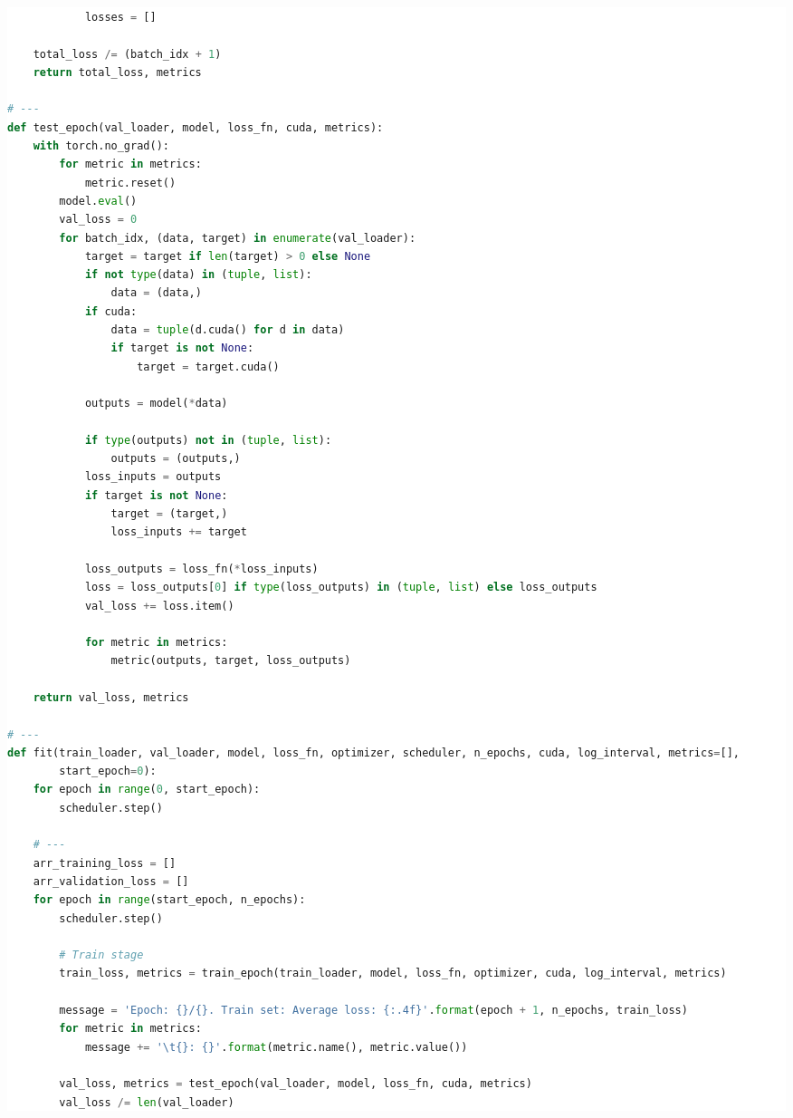 ```python
            losses = []

    total_loss /= (batch_idx + 1)
    return total_loss, metrics

# ---
def test_epoch(val_loader, model, loss_fn, cuda, metrics):
    with torch.no_grad():
        for metric in metrics:
            metric.reset()
        model.eval()
        val_loss = 0
        for batch_idx, (data, target) in enumerate(val_loader):
            target = target if len(target) > 0 else None
            if not type(data) in (tuple, list):
                data = (data,)
            if cuda:
                data = tuple(d.cuda() for d in data)
                if target is not None:
                    target = target.cuda()

            outputs = model(*data)

            if type(outputs) not in (tuple, list):
                outputs = (outputs,)
            loss_inputs = outputs
            if target is not None:
                target = (target,)
                loss_inputs += target

            loss_outputs = loss_fn(*loss_inputs)
            loss = loss_outputs[0] if type(loss_outputs) in (tuple, list) else loss_outputs
            val_loss += loss.item()

            for metric in metrics:
                metric(outputs, target, loss_outputs)

    return val_loss, metrics

# ---
def fit(train_loader, val_loader, model, loss_fn, optimizer, scheduler, n_epochs, cuda, log_interval, metrics=[],
        start_epoch=0):
    for epoch in range(0, start_epoch):
        scheduler.step()

    # ---
    arr_training_loss = []
    arr_validation_loss = []
    for epoch in range(start_epoch, n_epochs):
        scheduler.step()

        # Train stage
        train_loss, metrics = train_epoch(train_loader, model, loss_fn, optimizer, cuda, log_interval, metrics)

        message = 'Epoch: {}/{}. Train set: Average loss: {:.4f}'.format(epoch + 1, n_epochs, train_loss)
        for metric in metrics:
            message += '\t{}: {}'.format(metric.name(), metric.value())

        val_loss, metrics = test_epoch(val_loader, model, loss_fn, cuda, metrics)
        val_loss /= len(val_loader)
```